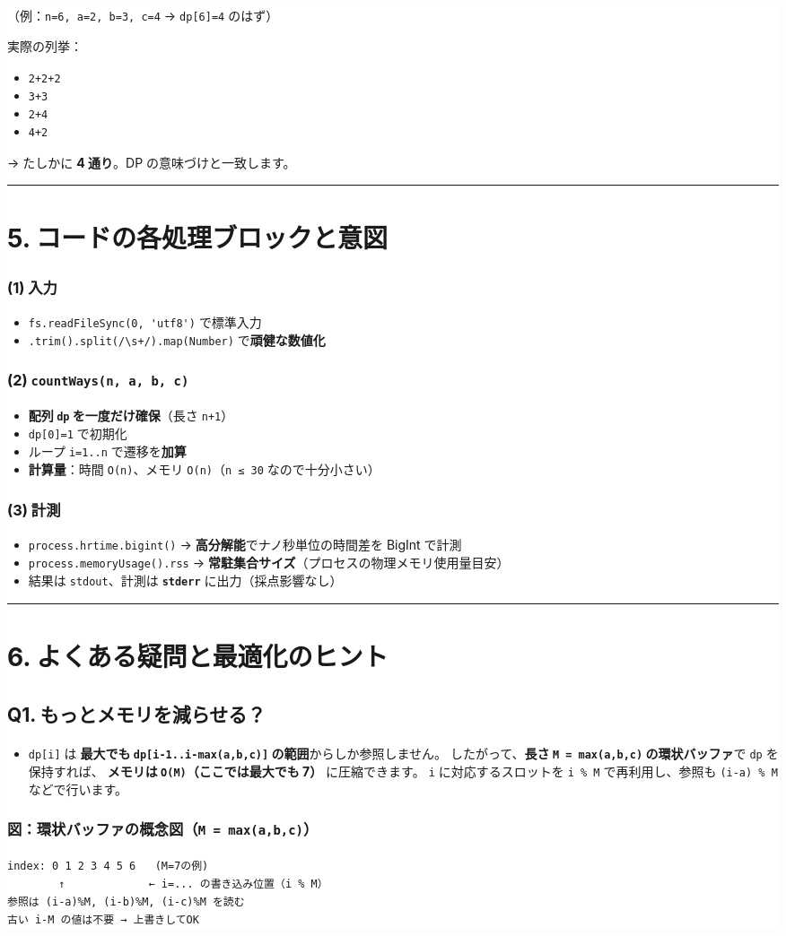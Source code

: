 （例：`n=6, a=2, b=3, c=4` → `dp[6]=4` のはず）

実際の列挙：

- `2+2+2`
- `3+3`
- `2+4`
- `4+2`

→ たしかに **4 通り**。DP の意味づけと一致します。

---

# 5. コードの各処理ブロックと意図

### (1) 入力

- `fs.readFileSync(0, 'utf8')` で標準入力
- `.trim().split(/\s+/).map(Number)` で**頑健な数値化**

### (2) `countWays(n, a, b, c)`

- **配列 `dp` を一度だけ確保**（長さ `n+1`）
- `dp[0]=1` で初期化
- ループ `i=1..n` で遷移を**加算**
- **計算量**：時間 `O(n)`、メモリ `O(n)`（`n ≤ 30` なので十分小さい）

### (3) 計測

- `process.hrtime.bigint()`
  → **高分解能**でナノ秒単位の時間差を BigInt で計測
- `process.memoryUsage().rss`
  → **常駐集合サイズ**（プロセスの物理メモリ使用量目安）
- 結果は `stdout`、計測は **`stderr`** に出力（採点影響なし）

---

# 6. よくある疑問と最適化のヒント

## Q1. もっとメモリを減らせる？

- `dp[i]` は **最大でも `dp[i-1..i-max(a,b,c)]` の範囲**からしか参照しません。
  したがって、**長さ `M = max(a,b,c)` の環状バッファ**で `dp` を保持すれば、
  **メモリは `O(M)`（ここでは最大でも 7）** に圧縮できます。
  `i` に対応するスロットを `i % M` で再利用し、参照も `(i-a) % M` などで行います。

### 図：環状バッファの概念図（`M = max(a,b,c)`）

```
index: 0 1 2 3 4 5 6   (M=7の例)
        ↑             ← i=... の書き込み位置（i % M）
参照は (i-a)%M, (i-b)%M, (i-c)%M を読む
古い i-M の値は不要 → 上書きしてOK
```
